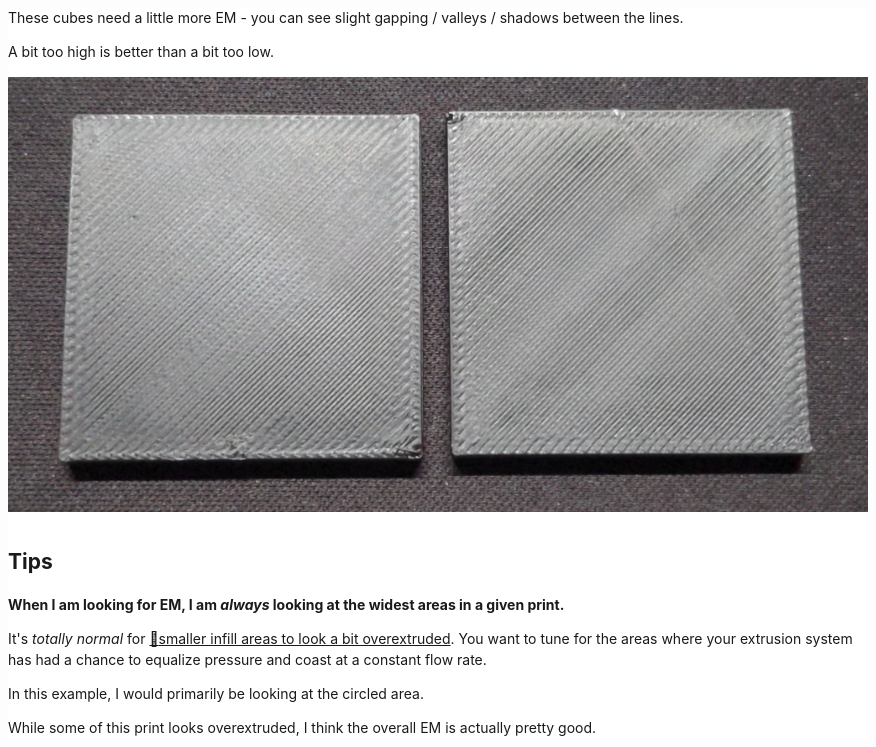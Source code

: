 These cubes need a little more EM - you can see slight gapping / valleys / shadows between the lines. 

A bit too high is better than a bit too low.

![](/images/EMPrints-SlightlyLow.png)

## Tips
**When I am looking for EM, I am *always* looking at the widest areas in a given print.** 

It's *totally normal* for [:page_facing_up:smaller infill areas to look a bit overextruded](/articles/troubleshooting/small_infill_areas_overextruded.md). You want to tune for the areas where your extrusion system has had a chance to equalize pressure and coast at a constant flow rate.

In this example, I would primarily be looking at the circled area. 

While some of this print looks overextruded, I think the overall EM is actually pretty good.